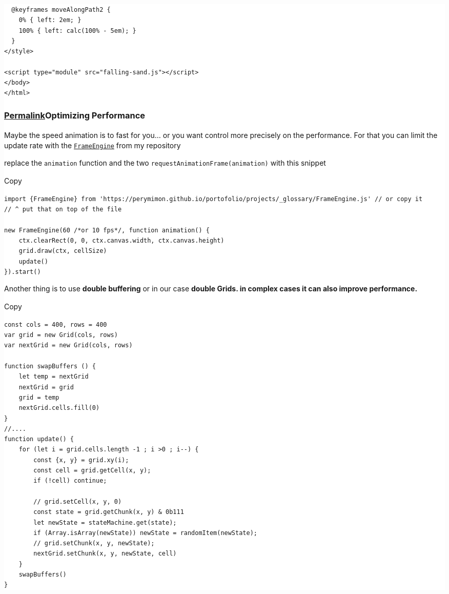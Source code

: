       @keyframes moveAlongPath2 {
        0% { left: 2em; }
        100% { left: calc(100% - 5em); }
      }
    </style>
    
    <script type="module" src="falling-sand.js"></script>
    </body>
    </html>


### [Permalink](#heading-optimizing-performance "Permalink")Optimizing Performance

Maybe the speed animation is to fast for you… or you want control more precisely on the performance. For that you can limit the update rate with the [`FrameEngine`](https://github.com/perymimon/portofolio/blob/main/projects/_glossary/FrameEngine.js) from my repository

replace the `animation` function and the two `requestAnimationFrame(animation)` with this snippet

Copy

    import {FrameEngine} from 'https://perymimon.github.io/portofolio/projects/_glossary/FrameEngine.js' // or copy it
    // ^ put that on top of the file
    
    new FrameEngine(60 /*or 10 fps*/, function animation() {
        ctx.clearRect(0, 0, ctx.canvas.width, ctx.canvas.height)
        grid.draw(ctx, cellSize)
        update()
    }).start()


Another thing is to use **double buffering** or in our case **double Grids. in complex cases it can also improve performance.**

Copy

    const cols = 400, rows = 400
    var grid = new Grid(cols, rows)
    var nextGrid = new Grid(cols, rows)
    
    function swapBuffers () {
        let temp = nextGrid
        nextGrid = grid
        grid = temp
        nextGrid.cells.fill(0)
    }
    //....
    function update() {
        for (let i = grid.cells.length -1 ; i >0 ; i--) {
            const {x, y} = grid.xy(i);
            const cell = grid.getCell(x, y);
            if (!cell) continue;
    
            // grid.setCell(x, y, 0)
            const state = grid.getChunk(x, y) & 0b111
            let newState = stateMachine.get(state);
            if (Array.isArray(newState)) newState = randomItem(newState);
            // grid.setChunk(x, y, newState);
            nextGrid.setChunk(x, y, newState, cell)
        }
        swapBuffers()
    }
